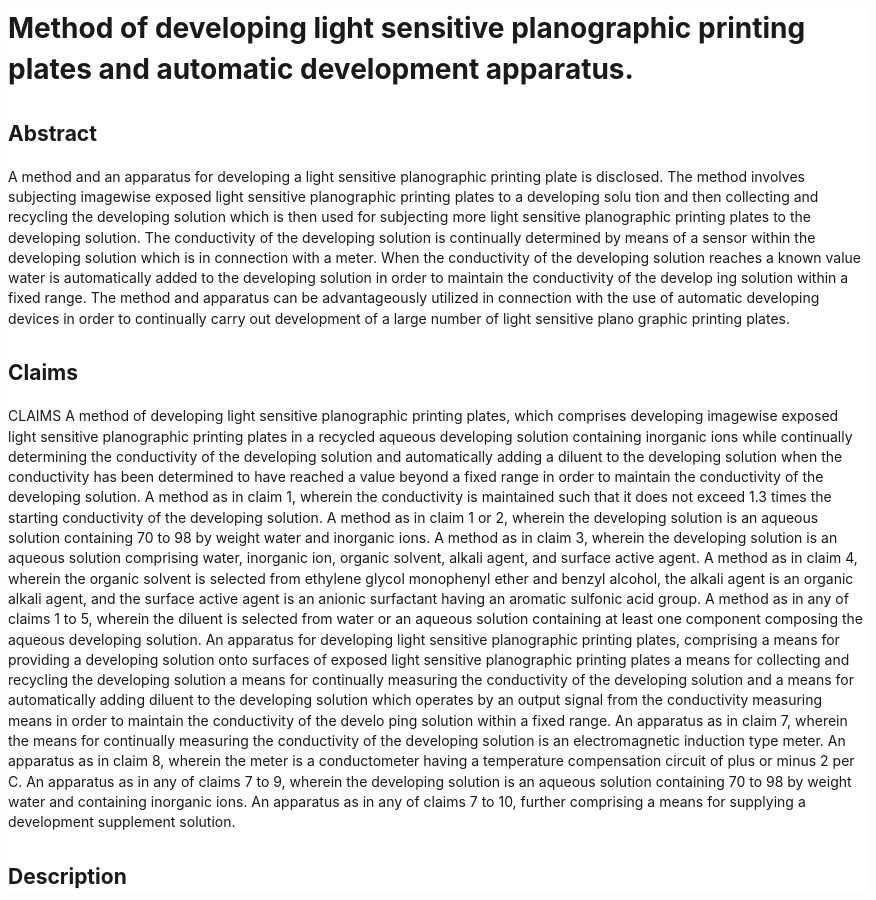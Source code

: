 # Method of developing light sensitive planographic printing plates and automatic development apparatus.

## Abstract
A method and an apparatus for developing a light sensitive planographic printing plate is disclosed. The method involves subjecting imagewise exposed light sensitive planographic printing plates to a developing solu tion and then collecting and recycling the developing solution which is then used for subjecting more light sensitive planographic printing plates to the developing solution. The conductivity of the developing solution is continually determined by means of a sensor within the developing solution which is in connection with a meter. When the conductivity of the developing solution reaches a known value water is automatically added to the developing solution in order to maintain the conductivity of the develop ing solution within a fixed range. The method and apparatus can be advantageously utilized in connection with the use of automatic developing devices in order to continually carry out development of a large number of light sensitive plano graphic printing plates.

## Claims
CLAIMS A method of developing light sensitive planographic printing plates, which comprises developing imagewise exposed light sensitive planographic printing plates in a recycled aqueous developing solution containing inorganic ions while continually determining the conductivity of the developing solution and automatically adding a diluent to the developing solution when the conductivity has been determined to have reached a value beyond a fixed range in order to maintain the conductivity of the developing solution. A method as in claim 1, wherein the conductivity is maintained such that it does not exceed 1.3 times the starting conductivity of the developing solution. A method as in claim 1 or 2, wherein the developing solution is an aqueous solution containing 70 to 98 by weight water and inorganic ions. A method as in claim 3, wherein the developing solution is an aqueous solution comprising water, inorganic ion, organic solvent, alkali agent, and surface active agent. A method as in claim 4, wherein the organic solvent is selected from ethylene glycol monophenyl ether and benzyl alcohol, the alkali agent is an organic alkali agent, and the surface active agent is an anionic surfactant having an aromatic sulfonic acid group. A method as in any of claims 1 to 5, wherein the diluent is selected from water or an aqueous solution containing at least one component composing the aqueous developing solution. An apparatus for developing light sensitive planographic printing plates, comprising a means for providing a developing solution onto surfaces of exposed light sensitive planographic printing plates a means for collecting and recycling the developing solution a means for continually measuring the conductivity of the developing solution and a means for automatically adding diluent to the developing solution which operates by an output signal from the conductivity measuring means in order to maintain the conductivity of the develo ping solution within a fixed range. An apparatus as in claim 7, wherein the means for continually measuring the conductivity of the developing solution is an electromagnetic induction type meter. An apparatus as in claim 8, wherein the meter is a conductometer having a temperature compensation circuit of plus or minus 2 per C. An apparatus as in any of claims 7 to 9, wherein the developing solution is an aqueous solution containing 70 to 98 by weight water and containing inorganic ions. An apparatus as in any of claims 7 to 10, further comprising a means for supplying a development supplement solution.

## Description